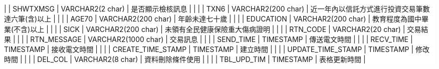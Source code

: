 |     | SHWTXMSG                | VARCHAR2(2 char)    | 是否顯示檢核訊息                  |    |
|     | TXN6                    | VARCHAR2(200 char)  | 近一年內以信託方式進行投資交易筆數達六筆(含)以上 |    |
|     | AGE70                   | VARCHAR2(200 char)  | 年齡未達七十歲                   |    |
|     | EDUCATION               | VARCHAR2(200 char)  | 教育程度為國中畢業(不含)以上           |    |
|     | SICK                    | VARCHAR2(200 char)  | 未領有全民健康保險重大傷病證明           |    |
|     | RTN_CODE                | VARCHAR2(20 char)   | 交易結果                      |    |
|     | RTN_MESSAGE             | VARCHAR2(1000 char) | 交易訊息                      |    |
|     | SEND_TIME               | TIMESTAMP           | 傳送電文時間                    |    |
|     | RECV_TIME               | TIMESTAMP           | 接收電文時間                    |    |
|     | CREATE_TIME_STAMP       | TIMESTAMP           | 建立時間                      |    |
|     | UPDATE_TIME_STAMP       | TIMESTAMP           | 修改時間                      |    |
|     | DEL_COL                 | VARCHAR2(8 char)    | 資料刪除條件使用                  |    |
|     | TBL_UPD_TIM             | TIMESTAMP           | 表格更新時間                    |
